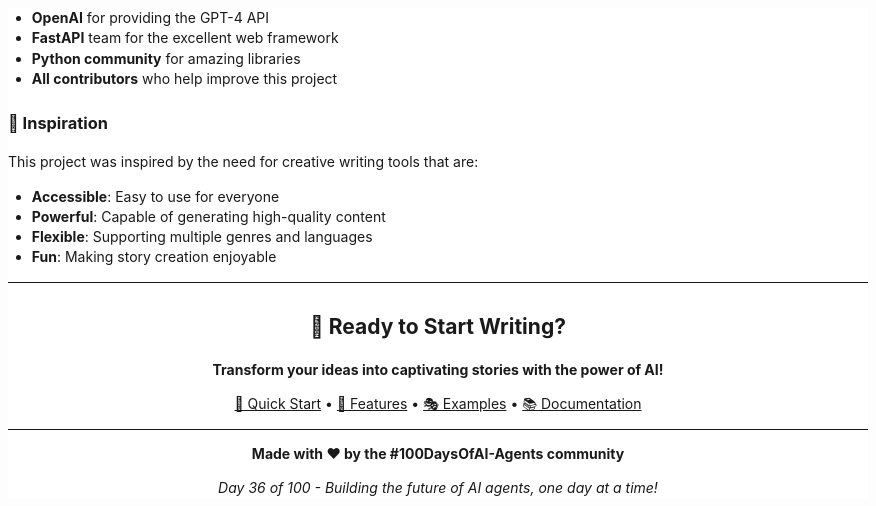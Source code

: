 - **OpenAI** for providing the GPT-4 API
- **FastAPI** team for the excellent web framework
- **Python community** for amazing libraries
- **All contributors** who help improve this project

### 🌟 Inspiration

This project was inspired by the need for creative writing tools that are:
- **Accessible**: Easy to use for everyone
- **Powerful**: Capable of generating high-quality content
- **Flexible**: Supporting multiple genres and languages
- **Fun**: Making story creation enjoyable

---

<div align="center">

## 🎉 Ready to Start Writing?

**Transform your ideas into captivating stories with the power of AI!**

[🚀 Quick Start](#-quick-start) • [📖 Features](#-features) • [🎭 Examples](#-examples) • [📚 Documentation](#-documentation)

---

**Made with ❤️ by the #100DaysOfAI-Agents community**

*Day 36 of 100 - Building the future of AI agents, one day at a time!*

</div>
